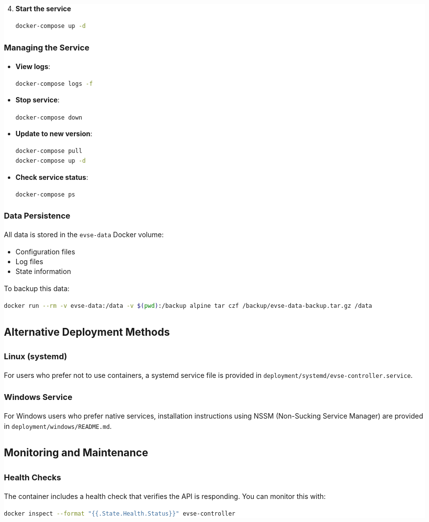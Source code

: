 4. **Start the service**
   ```bash
   docker-compose up -d
   ```

### Managing the Service

- **View logs**:
  ```bash
  docker-compose logs -f
  ```

- **Stop service**:
  ```bash
  docker-compose down
  ```

- **Update to new version**:
  ```bash
  docker-compose pull
  docker-compose up -d
  ```

- **Check service status**:
  ```bash
  docker-compose ps
  ```

### Data Persistence

All data is stored in the `evse-data` Docker volume:
- Configuration files
- Log files
- State information

To backup this data:
```bash
docker run --rm -v evse-data:/data -v $(pwd):/backup alpine tar czf /backup/evse-data-backup.tar.gz /data
```

## Alternative Deployment Methods

### Linux (systemd)
For users who prefer not to use containers, a systemd service file is provided in `deployment/systemd/evse-controller.service`.

### Windows Service
For Windows users who prefer native services, installation instructions using NSSM (Non-Sucking Service Manager) are provided in `deployment/windows/README.md`.

## Monitoring and Maintenance

### Health Checks
The container includes a health check that verifies the API is responding. You can monitor this with:
```bash
docker inspect --format "{{.State.Health.Status}}" evse-controller
```
